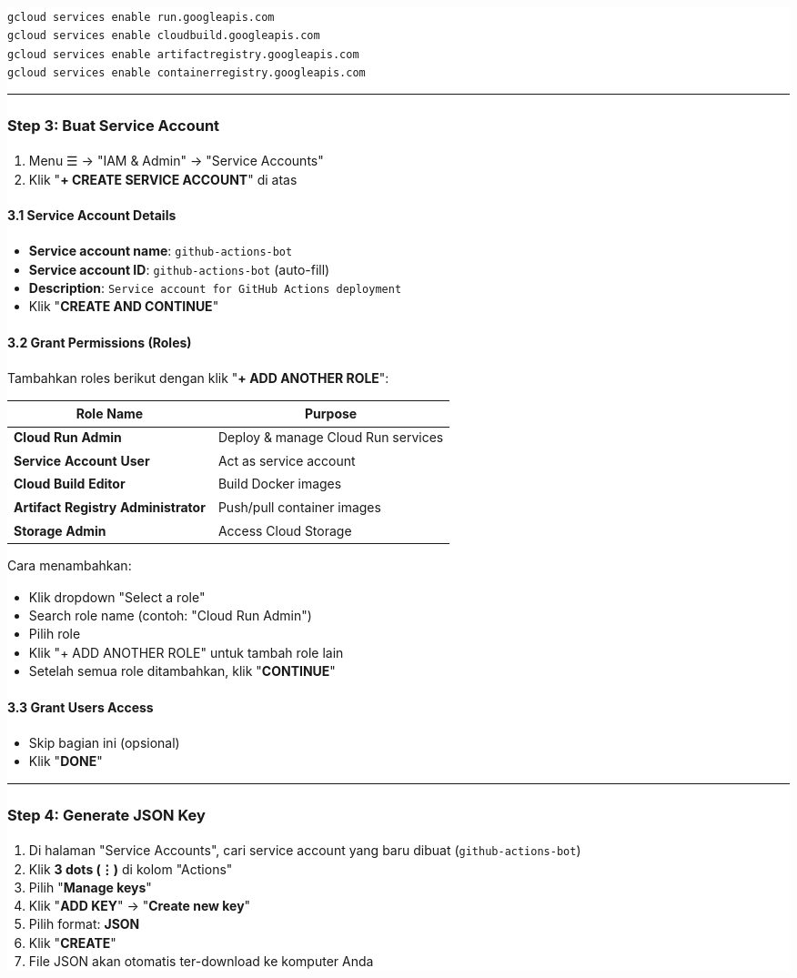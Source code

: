 ```bash
gcloud services enable run.googleapis.com
gcloud services enable cloudbuild.googleapis.com
gcloud services enable artifactregistry.googleapis.com
gcloud services enable containerregistry.googleapis.com
```

---

### Step 3: Buat Service Account

1. Menu ☰ → "IAM & Admin" → "Service Accounts"
2. Klik "**+ CREATE SERVICE ACCOUNT**" di atas

#### 3.1 Service Account Details
- **Service account name**: `github-actions-bot`
- **Service account ID**: `github-actions-bot` (auto-fill)
- **Description**: `Service account for GitHub Actions deployment`
- Klik "**CREATE AND CONTINUE**"

#### 3.2 Grant Permissions (Roles)
Tambahkan roles berikut dengan klik "**+ ADD ANOTHER ROLE**":

| Role Name | Purpose |
|-----------|---------|
| **Cloud Run Admin** | Deploy & manage Cloud Run services |
| **Service Account User** | Act as service account |
| **Cloud Build Editor** | Build Docker images |
| **Artifact Registry Administrator** | Push/pull container images |
| **Storage Admin** | Access Cloud Storage |

Cara menambahkan:
- Klik dropdown "Select a role"
- Search role name (contoh: "Cloud Run Admin")
- Pilih role
- Klik "+ ADD ANOTHER ROLE" untuk tambah role lain
- Setelah semua role ditambahkan, klik "**CONTINUE**"

#### 3.3 Grant Users Access
- Skip bagian ini (opsional)
- Klik "**DONE**"

---

### Step 4: Generate JSON Key

1. Di halaman "Service Accounts", cari service account yang baru dibuat (`github-actions-bot`)
2. Klik **3 dots (⋮)** di kolom "Actions"
3. Pilih "**Manage keys**"
4. Klik "**ADD KEY**" → "**Create new key**"
5. Pilih format: **JSON**
6. Klik "**CREATE**"
7. File JSON akan otomatis ter-download ke komputer Anda
